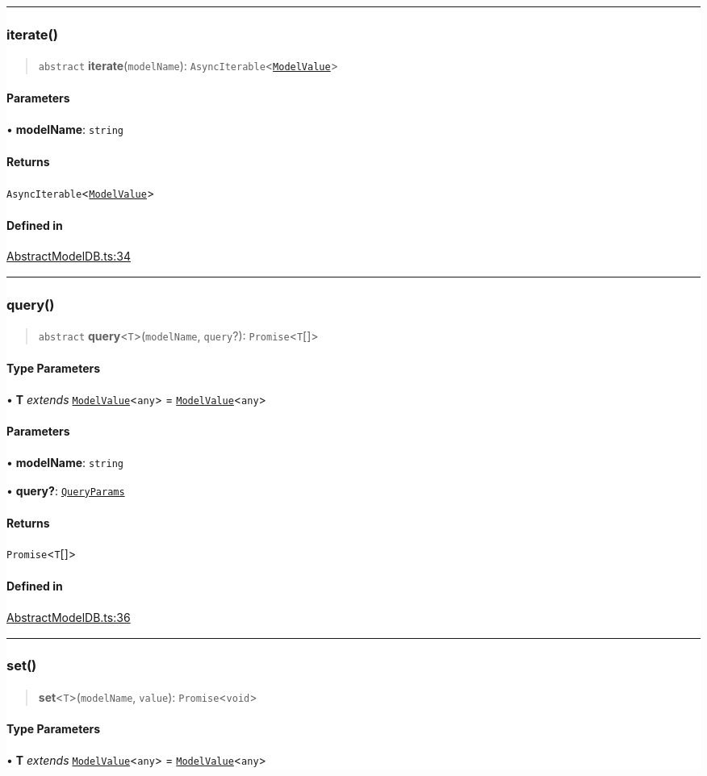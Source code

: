 ***

### iterate()

> `abstract` **iterate**(`modelName`): `AsyncIterable`\<[`ModelValue`](../type-aliases/ModelValue.md)\>

#### Parameters

• **modelName**: `string`

#### Returns

`AsyncIterable`\<[`ModelValue`](../type-aliases/ModelValue.md)\>

#### Defined in

[AbstractModelDB.ts:34](https://github.com/canvasxyz/canvas/blob/62d177fb446565afa753f83091e84331fbd47245/packages/modeldb/src/AbstractModelDB.ts#L34)

***

### query()

> `abstract` **query**\<`T`\>(`modelName`, `query`?): `Promise`\<`T`[]\>

#### Type Parameters

• **T** *extends* [`ModelValue`](../type-aliases/ModelValue.md)\<`any`\> = [`ModelValue`](../type-aliases/ModelValue.md)\<`any`\>

#### Parameters

• **modelName**: `string`

• **query?**: [`QueryParams`](../type-aliases/QueryParams.md)

#### Returns

`Promise`\<`T`[]\>

#### Defined in

[AbstractModelDB.ts:36](https://github.com/canvasxyz/canvas/blob/62d177fb446565afa753f83091e84331fbd47245/packages/modeldb/src/AbstractModelDB.ts#L36)

***

### set()

> **set**\<`T`\>(`modelName`, `value`): `Promise`\<`void`\>

#### Type Parameters

• **T** *extends* [`ModelValue`](../type-aliases/ModelValue.md)\<`any`\> = [`ModelValue`](../type-aliases/ModelValue.md)\<`any`\>
